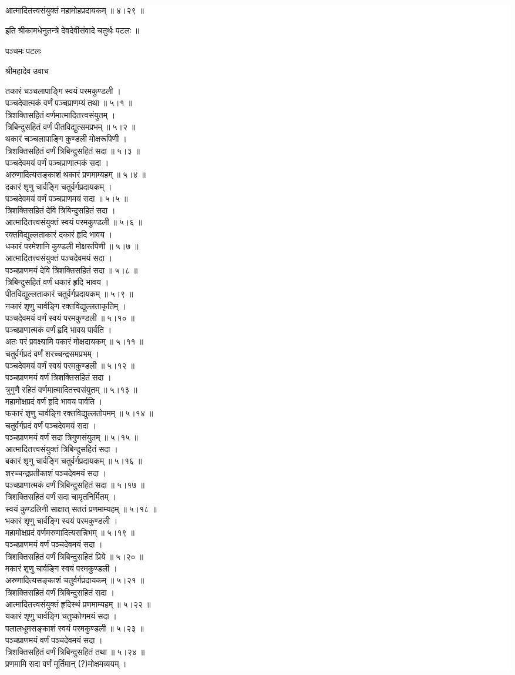 आत्मादितत्त्वसंयुक्तं महामोहप्रदायकम् ॥ ४।२९ ॥  
  
इति श्रीकामधेनुतन्त्रे देवदेवीसंवादे चतुर्थः पटलः ॥  
  
  
  
पञ्चमः पटलः  
  
श्रीमहादेव उवाच  
  
तकारं चञ्चलापाङ्गि स्वयं परमकुण्डली ।  
पञ्चदेवात्मकं वर्णं पञ्चप्राणम्यं तथा ॥ ५।१ ॥  
त्रिशक्तिसहितं वर्णमात्मादितत्त्वसंयुतम् ।  
त्रिबिन्दुसहितं वर्णं पीतविद्युत्समप्रभम् ॥ ५।२ ॥  
थकारं चञ्चलापाङ्गि कुण्डली मोक्षरूपिणी ।  
त्रिशक्तिसहितं वर्णं त्रिबिन्दुसहितं सदा ॥ ५।३ ॥  
पञ्चदेवमयं वर्णं पञ्चप्राणात्मकं सदा ।  
अरुणादित्यसङ्काशं थकारं प्रणमाम्यहम् ॥ ५।४ ॥  
दकारं शृणु चार्वङ्गि चतुर्वर्गप्रदायकम् ।  
पञ्चदेवमयं वर्णं पञ्चप्राणमयं सदा ॥ ५।५ ॥  
त्रिशक्तिसहितं देवि त्रिबिन्दुसहितं सदा ।  
आत्मादितत्त्वसंयुक्तं स्वयं परमकुण्डली ॥ ५।६ ॥  
रक्तविद्युल्लताकारं दकारं हृदि भावय ।  
धकारं परमेशानि कुण्डली मोक्षरूपिणी ॥ ५।७ ॥  
आत्मादितत्त्वसंयुक्तं पञ्चदेवमयं सदा ।  
पञ्चप्राणमयं देवि त्रिशक्तिसहितं सदा ॥ ५।८ ॥  
त्रिबिन्दुसहितं वर्णं धकारं हृदि भावय ।  
पीतविद्युल्लताकारं चतुर्वर्गप्रदायकम् ॥ ५।९ ॥  
नकारं शृणु चार्वङ्गि रक्तविद्युल्लताकृतिम् ।  
पञ्चदेवमयं वर्णं स्वयं परमकुण्डली ॥ ५।१० ॥  
पञ्चप्राणात्मकं वर्णं हृदि भावय पार्वति ।  
अतः परं प्रवक्ष्यामि पकारं मोक्षदायकम् ॥ ५।११ ॥  
चतुर्वर्गप्रदं वर्णं शरच्चन्द्रसमप्रभम् ।  
पञ्चदेवमयं वर्णं स्वयं परमकुण्डली ॥ ५।१२ ॥  
पञ्चप्राणमयं वर्णं त्रिशक्तिसहितं सदा ।  
त्रुगुणै रहितं वर्णमात्मादितत्त्वसंयुतम् ॥ ५।१३ ॥  
महामोक्षप्रदं वर्णं हृदि भावय पार्वति ।  
फकारं शृणु चार्वङ्गि रक्तविद्युल्लतोपमम् ॥ ५।१४ ॥  
चतुर्वर्गप्रदं वर्णं पञ्चदेवमयं सदा ।  
पञ्चप्राणमयं वर्णं सदा त्रिगुणसंयुतम् ॥ ५।१५ ॥  
आत्मादितत्त्वसंयुक्तं त्रिबिन्दुसहितं सदा ।  
बकारं शृणु चार्वङ्गि चतुर्वर्गप्रदायकम् ॥ ५।१६ ॥  
शरच्चन्द्रप्रतीकाशं पञ्चदेवमयं सदा ।  
पञ्चप्राणात्मकं वर्णं त्रिबिन्दुसहितं सदा ॥ ५।१७ ॥  
त्रिशक्तिसहितं वर्णं सदा चामृतनिर्मितम् ।  
स्वयं कुण्डलिनी साक्षात् सततं प्रणमाम्यहम् ॥ ५।१८ ॥  
भकारं शृणु चार्वङ्गि स्वयं परमकुण्डली ।  
महामोक्षप्रदं वर्णमरुणादित्यसन्निभम् ॥ ५।१९ ॥  
पञ्चप्राणमयं वर्णं पञ्चदेवमयं सदा ।  
त्रिशक्तिसहितं वर्णं त्रिबिन्दुसहितं प्रिये ॥ ५।२० ॥  
मकारं शृणु चार्वङ्गि स्वयं परमकुण्डली ।  
अरुणादित्यसङ्काशं चतुर्वर्गप्रदायकम् ॥ ५।२१ ॥  
त्रिशक्तिसहितं वर्णं त्रिबिन्दुसहितं सदा ।  
आत्मादितत्त्वसंयुक्तं हृदिस्थं प्रणमाम्यहम् ॥ ५।२२ ॥  
यकारं शृणु चार्वङ्गि चतुष्कोणमयं सदा ।  
पलालधूमसङ्काशं स्वयं परमकुण्डली ॥ ५।२३ ॥  
पञ्चप्राणमयं वर्णं पञ्चदेवमयं सदा ।  
त्रिशक्तिसहितं वर्णं त्रिबिन्दुसहितं तथा ॥ ५।२४ ॥  
प्रणमामि सदा वर्णं मूर्तिमान् (?)मोक्षमव्ययम् ।  
  